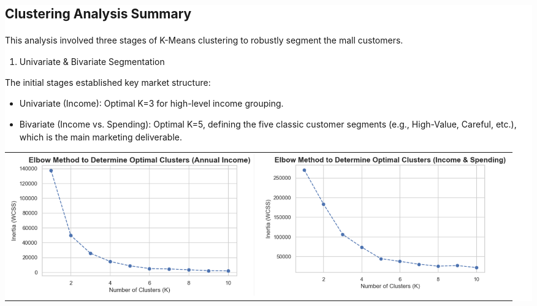 
## Clustering Analysis Summary

This analysis involved three stages of K-Means clustering to robustly segment the mall customers.

1. Univariate & Bivariate Segmentation

The initial stages established key market structure:

- Univariate (Income): Optimal K=3 for high-level income grouping.

- Bivariate (Income vs. Spending): Optimal K=5, defining the five classic customer segments (e.g., High-Value, Careful, etc.), which is the main marketing deliverable.

<table>
  <tr>
  <td>
      <img src="Images/Clusters.png" width="400" alt="Customer Ages">
    </td>
    <td>
      <img src="Images/Clusters2.png" width="400" alt="Spending Score (1-100)">
    </td>
  </tr>